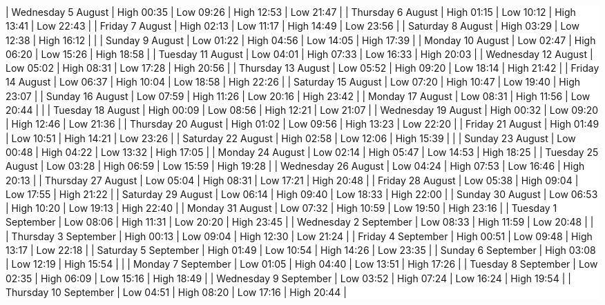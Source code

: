 | Wednesday 5 August | High 00:35 | Low 09:26 | High 12:53 | Low 21:47 | 
| Thursday 6 August | High 01:15 | Low 10:12 | High 13:41 | Low 22:43 | 
| Friday 7 August | High 02:13 | Low 11:17 | High 14:49 | Low 23:56 | 
| Saturday 8 August | High 03:29 | Low 12:38 | High 16:12 |  | 
| Sunday 9 August | Low 01:22 | High 04:56 | Low 14:05 | High 17:39 | 
| Monday 10 August | Low 02:47 | High 06:20 | Low 15:26 | High 18:58 | 
| Tuesday 11 August | Low 04:01 | High 07:33 | Low 16:33 | High 20:03 | 
| Wednesday 12 August | Low 05:02 | High 08:31 | Low 17:28 | High 20:56 | 
| Thursday 13 August | Low 05:52 | High 09:20 | Low 18:14 | High 21:42 | 
| Friday 14 August | Low 06:37 | High 10:04 | Low 18:58 | High 22:26 | 
| Saturday 15 August | Low 07:20 | High 10:47 | Low 19:40 | High 23:07 | 
| Sunday 16 August | Low 07:59 | High 11:26 | Low 20:16 | High 23:42 | 
| Monday 17 August | Low 08:31 | High 11:56 | Low 20:44 |  | 
| Tuesday 18 August | High 00:09 | Low 08:56 | High 12:21 | Low 21:07 | 
| Wednesday 19 August | High 00:32 | Low 09:20 | High 12:46 | Low 21:36 | 
| Thursday 20 August | High 01:02 | Low 09:56 | High 13:23 | Low 22:20 | 
| Friday 21 August | High 01:49 | Low 10:51 | High 14:21 | Low 23:26 | 
| Saturday 22 August | High 02:58 | Low 12:06 | High 15:39 |  | 
| Sunday 23 August | Low 00:48 | High 04:22 | Low 13:32 | High 17:05 | 
| Monday 24 August | Low 02:14 | High 05:47 | Low 14:53 | High 18:25 | 
| Tuesday 25 August | Low 03:28 | High 06:59 | Low 15:59 | High 19:28 | 
| Wednesday 26 August | Low 04:24 | High 07:53 | Low 16:46 | High 20:13 | 
| Thursday 27 August | Low 05:04 | High 08:31 | Low 17:21 | High 20:48 | 
| Friday 28 August | Low 05:38 | High 09:04 | Low 17:55 | High 21:22 | 
| Saturday 29 August | Low 06:14 | High 09:40 | Low 18:33 | High 22:00 | 
| Sunday 30 August | Low 06:53 | High 10:20 | Low 19:13 | High 22:40 | 
| Monday 31 August | Low 07:32 | High 10:59 | Low 19:50 | High 23:16 | 
| Tuesday 1 September | Low 08:06 | High 11:31 | Low 20:20 | High 23:45 | 
| Wednesday 2 September | Low 08:33 | High 11:59 | Low 20:48 |  | 
| Thursday 3 September | High 00:13 | Low 09:04 | High 12:30 | Low 21:24 | 
| Friday 4 September | High 00:51 | Low 09:48 | High 13:17 | Low 22:18 | 
| Saturday 5 September | High 01:49 | Low 10:54 | High 14:26 | Low 23:35 | 
| Sunday 6 September | High 03:08 | Low 12:19 | High 15:54 |  | 
| Monday 7 September | Low 01:05 | High 04:40 | Low 13:51 | High 17:26 | 
| Tuesday 8 September | Low 02:35 | High 06:09 | Low 15:16 | High 18:49 | 
| Wednesday 9 September | Low 03:52 | High 07:24 | Low 16:24 | High 19:54 | 
| Thursday 10 September | Low 04:51 | High 08:20 | Low 17:16 | High 20:44 | 